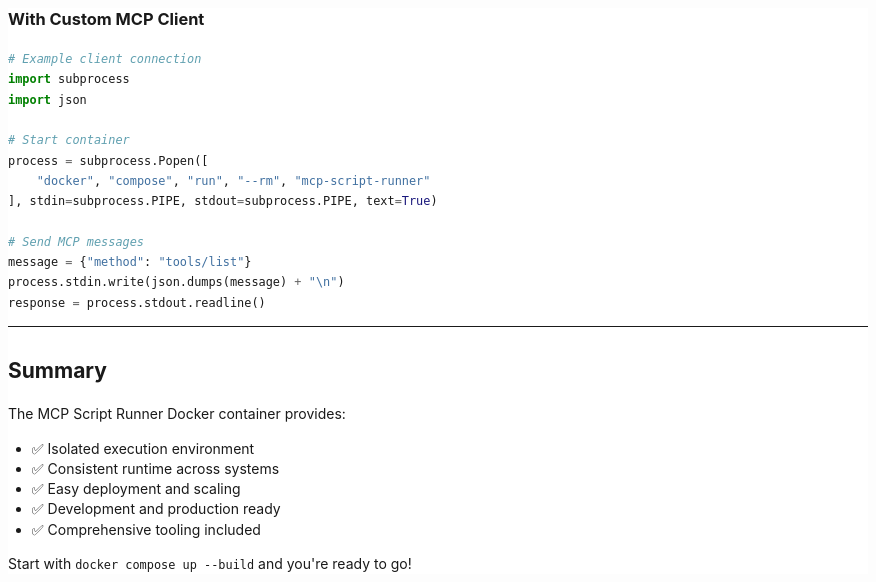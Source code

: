 ### With Custom MCP Client
```python
# Example client connection
import subprocess
import json

# Start container
process = subprocess.Popen([
    "docker", "compose", "run", "--rm", "mcp-script-runner"
], stdin=subprocess.PIPE, stdout=subprocess.PIPE, text=True)

# Send MCP messages
message = {"method": "tools/list"}
process.stdin.write(json.dumps(message) + "\n")
response = process.stdout.readline()
```

---

## Summary

The MCP Script Runner Docker container provides:
- ✅ Isolated execution environment
- ✅ Consistent runtime across systems
- ✅ Easy deployment and scaling
- ✅ Development and production ready
- ✅ Comprehensive tooling included

Start with `docker compose up --build` and you're ready to go!